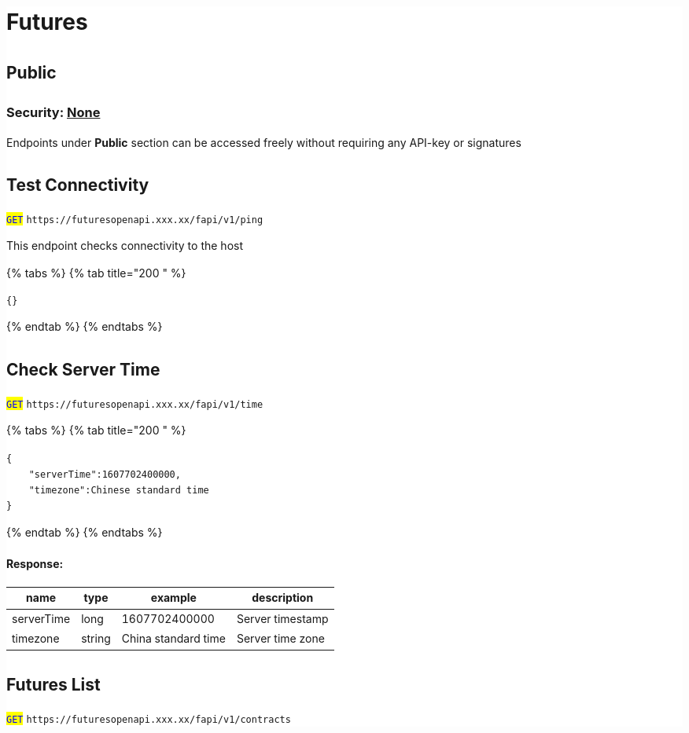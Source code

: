 # Futures

## Public

### Security: [None](broken-reference)

Endpoints under **Public** section can be accessed freely without requiring any API-key or signatures

## &#x20;Test Connectivity

<mark style="color:blue;">`GET`</mark> `https://futuresopenapi.xxx.xx/fapi/v1/ping`

&#x20;This endpoint checks connectivity to the host

{% tabs %}
{% tab title="200 " %}
```
{}
```
{% endtab %}
{% endtabs %}



## Check Server Time

<mark style="color:blue;">`GET`</mark> `https://futuresopenapi.xxx.xx/fapi/v1/time`

{% tabs %}
{% tab title="200 " %}
```
{
    "serverTime":1607702400000,
    "timezone":Chinese standard time
}
```
{% endtab %}
{% endtabs %}

#### Response:

| name       | type   | example             | description      |
| ---------- | ------ | ------------------- | ---------------- |
| serverTime | long   | 1607702400000       | Server timestamp |
| timezone   | string | China standard time | Server time zone |

## Futures List

<mark style="color:blue;">`GET`</mark> `https://futuresopenapi.xxx.xx/fapi/v1/contracts`
